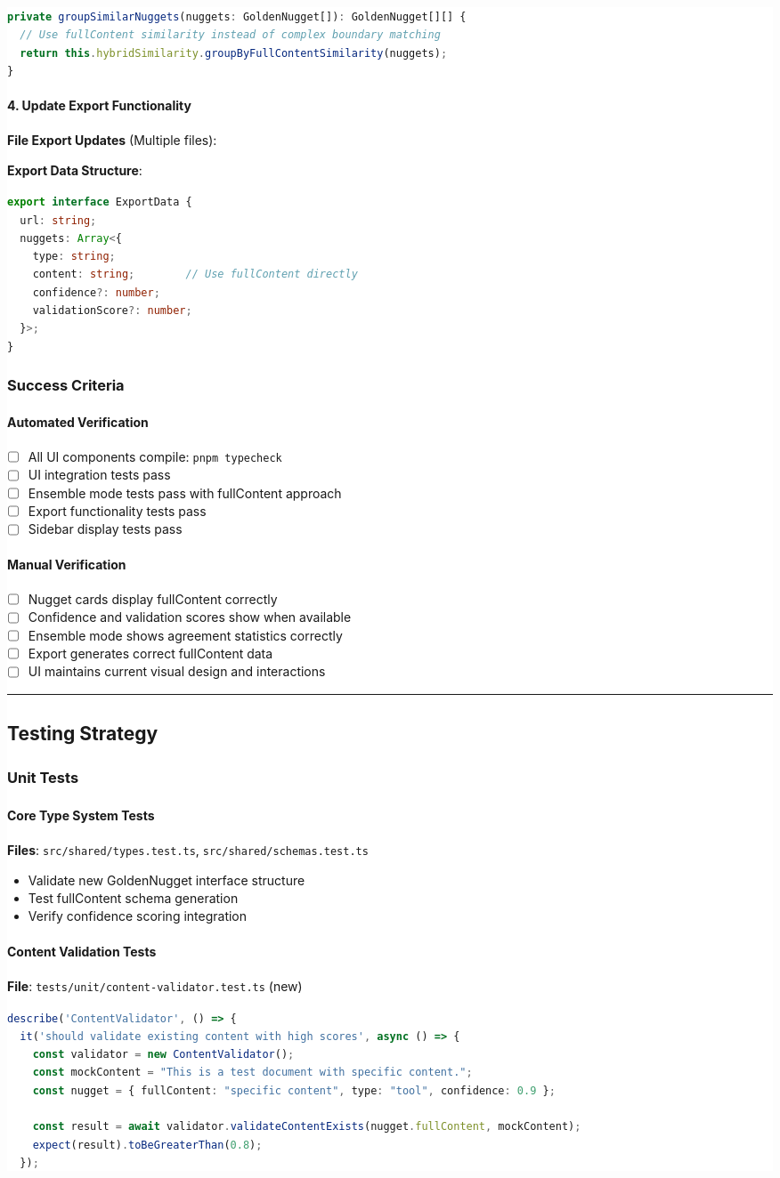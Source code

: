 ```typescript
private groupSimilarNuggets(nuggets: GoldenNugget[]): GoldenNugget[][] {
  // Use fullContent similarity instead of complex boundary matching
  return this.hybridSimilarity.groupByFullContentSimilarity(nuggets);
}
```

#### 4. Update Export Functionality
**File Export Updates** (Multiple files):

**Export Data Structure**:
```typescript
export interface ExportData {
  url: string;
  nuggets: Array<{
    type: string;
    content: string;        // Use fullContent directly
    confidence?: number;
    validationScore?: number;
  }>;
}
```

### Success Criteria

#### Automated Verification
- [ ] All UI components compile: `pnpm typecheck`
- [ ] UI integration tests pass
- [ ] Ensemble mode tests pass with fullContent approach
- [ ] Export functionality tests pass
- [ ] Sidebar display tests pass

#### Manual Verification
- [ ] Nugget cards display fullContent correctly
- [ ] Confidence and validation scores show when available
- [ ] Ensemble mode shows agreement statistics correctly
- [ ] Export generates correct fullContent data
- [ ] UI maintains current visual design and interactions

---

## Testing Strategy

### Unit Tests

#### Core Type System Tests
**Files**: `src/shared/types.test.ts`, `src/shared/schemas.test.ts`
- Validate new GoldenNugget interface structure
- Test fullContent schema generation
- Verify confidence scoring integration

#### Content Validation Tests
**File**: `tests/unit/content-validator.test.ts` (new)
```typescript
describe('ContentValidator', () => {
  it('should validate existing content with high scores', async () => {
    const validator = new ContentValidator();
    const mockContent = "This is a test document with specific content.";
    const nugget = { fullContent: "specific content", type: "tool", confidence: 0.9 };
    
    const result = await validator.validateContentExists(nugget.fullContent, mockContent);
    expect(result).toBeGreaterThan(0.8);
  });

```